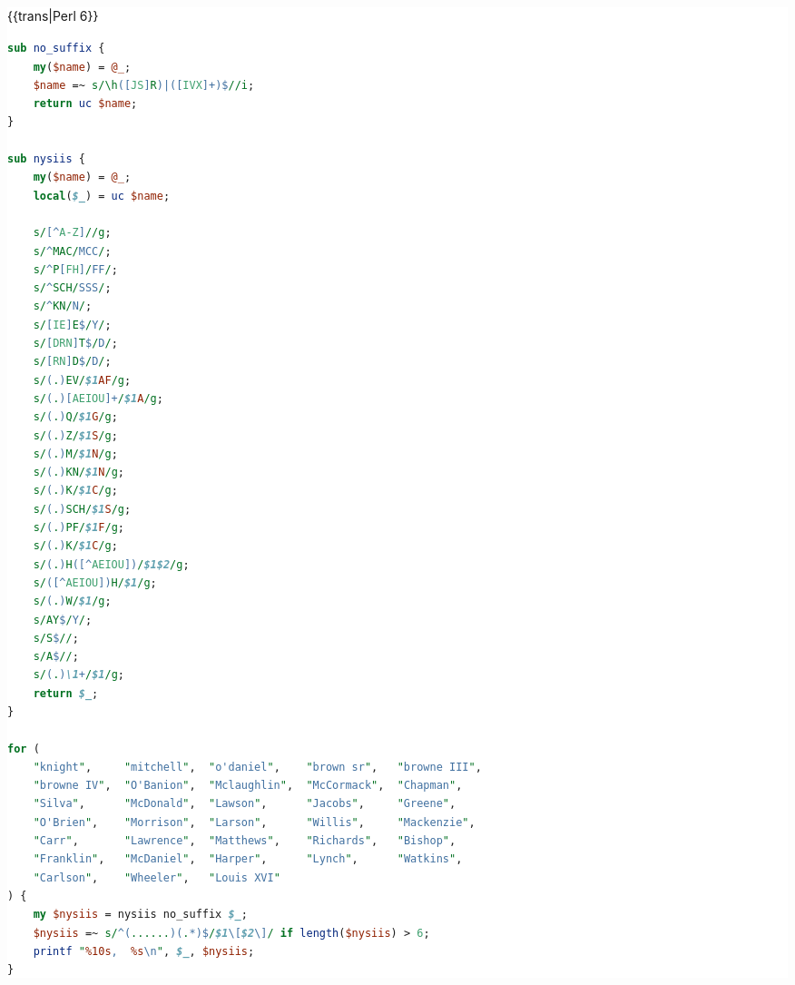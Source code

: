 {{trans|Perl 6}}

```perl
sub no_suffix {
    my($name) = @_;
    $name =~ s/\h([JS]R)|([IVX]+)$//i;
    return uc $name;
}

sub nysiis {
    my($name) = @_;
    local($_) = uc $name;

    s/[^A-Z]//g;
    s/^MAC/MCC/;
    s/^P[FH]/FF/;
    s/^SCH/SSS/;
    s/^KN/N/;
    s/[IE]E$/Y/;
    s/[DRN]T$/D/;
    s/[RN]D$/D/;
    s/(.)EV/$1AF/g;
    s/(.)[AEIOU]+/$1A/g;
    s/(.)Q/$1G/g;
    s/(.)Z/$1S/g;
    s/(.)M/$1N/g;
    s/(.)KN/$1N/g;
    s/(.)K/$1C/g;
    s/(.)SCH/$1S/g;
    s/(.)PF/$1F/g;
    s/(.)K/$1C/g;
    s/(.)H([^AEIOU])/$1$2/g;
    s/([^AEIOU])H/$1/g;
    s/(.)W/$1/g;
    s/AY$/Y/;
    s/S$//;
    s/A$//;
    s/(.)\1+/$1/g;
    return $_;
}

for (
    "knight",     "mitchell",  "o'daniel",    "brown sr",   "browne III",
    "browne IV",  "O'Banion",  "Mclaughlin",  "McCormack",  "Chapman",
    "Silva",      "McDonald",  "Lawson",      "Jacobs",     "Greene",
    "O'Brien",    "Morrison",  "Larson",      "Willis",     "Mackenzie",
    "Carr",       "Lawrence",  "Matthews",    "Richards",   "Bishop",
    "Franklin",   "McDaniel",  "Harper",      "Lynch",      "Watkins",
    "Carlson",    "Wheeler",   "Louis XVI"
) {
    my $nysiis = nysiis no_suffix $_;
    $nysiis =~ s/^(......)(.*)$/$1\[$2\]/ if length($nysiis) > 6;
    printf "%10s,  %s\n", $_, $nysiis;
}

```
